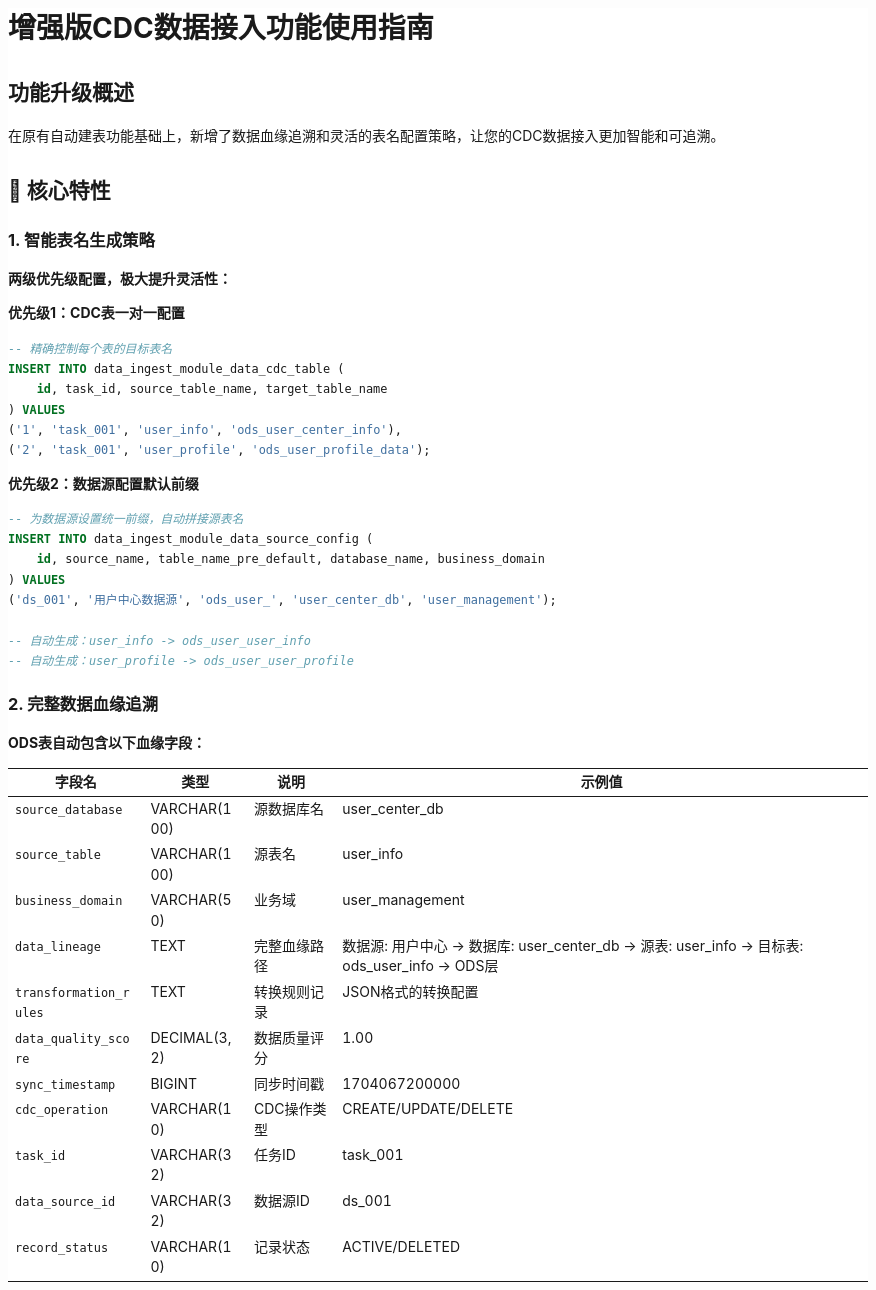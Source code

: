 # 增强版CDC数据接入功能使用指南

## 功能升级概述

在原有自动建表功能基础上，新增了数据血缘追溯和灵活的表名配置策略，让您的CDC数据接入更加智能和可追溯。

## 🚀 核心特性

### 1. 智能表名生成策略
**两级优先级配置，极大提升灵活性：**

**优先级1：CDC表一对一配置**
```sql
-- 精确控制每个表的目标表名
INSERT INTO data_ingest_module_data_cdc_table (
    id, task_id, source_table_name, target_table_name
) VALUES 
('1', 'task_001', 'user_info', 'ods_user_center_info'),
('2', 'task_001', 'user_profile', 'ods_user_profile_data');
```

**优先级2：数据源配置默认前缀**
```sql
-- 为数据源设置统一前缀，自动拼接源表名
INSERT INTO data_ingest_module_data_source_config (
    id, source_name, table_name_pre_default, database_name, business_domain
) VALUES 
('ds_001', '用户中心数据源', 'ods_user_', 'user_center_db', 'user_management');

-- 自动生成：user_info -> ods_user_user_info
-- 自动生成：user_profile -> ods_user_user_profile
```

### 2. 完整数据血缘追溯
**ODS表自动包含以下血缘字段：**

| 字段名 | 类型 | 说明 | 示例值 |
|-------|------|------|--------|
| `source_database` | VARCHAR(100) | 源数据库名 | user_center_db |
| `source_table` | VARCHAR(100) | 源表名 | user_info |
| `business_domain` | VARCHAR(50) | 业务域 | user_management |
| `data_lineage` | TEXT | 完整血缘路径 | 数据源: 用户中心 -> 数据库: user_center_db -> 源表: user_info -> 目标表: ods_user_info -> ODS层 |
| `transformation_rules` | TEXT | 转换规则记录 | JSON格式的转换配置 |
| `data_quality_score` | DECIMAL(3,2) | 数据质量评分 | 1.00 |
| `sync_timestamp` | BIGINT | 同步时间戳 | 1704067200000 |
| `cdc_operation` | VARCHAR(10) | CDC操作类型 | CREATE/UPDATE/DELETE |
| `task_id` | VARCHAR(32) | 任务ID | task_001 |
| `data_source_id` | VARCHAR(32) | 数据源ID | ds_001 |
| `record_status` | VARCHAR(10) | 记录状态 | ACTIVE/DELETED |
